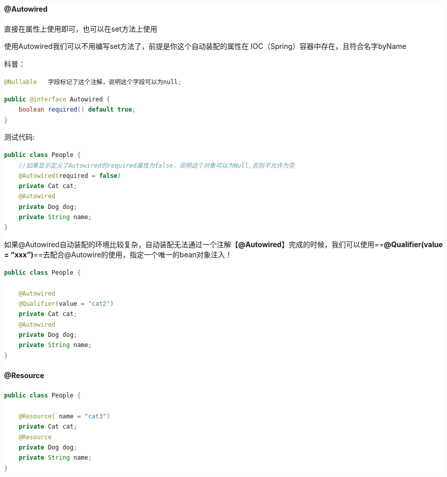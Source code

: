 

#### @Autowired

直接在属性上使用即可，也可以在set方法上使用

使用Autowired我们可以不用编写set方法了，前提是你这个自动装配的属性在 IOC（Spring）容器中存在，且符合名字byName

科普：

```java
@Nullable	字段标记了这个注解，说明这个字段可以为null;
```

```java
public @interface Autowired {
    boolean required() default true;
}
```

测试代码:

```java
public class People {
    //如果显示定义了Autowired的required属性为false，说明这个对象可以为Null,否则不允许为空
    @Autowired(required = false)
    private Cat cat;
    @Autowired
    private Dog dog;
    private String name;
}
```

如果@Autowired自动装配的环境比较复杂，自动装配无法通过一个注解【**@Autowired**】完成的时候，我们可以使用==**@Qualifier(value = “xxx”)**==去配合@Autowire的使用，指定一个唯一的bean对象注入！

```java
public class People {

    @Autowired
    @Qualifier(value = "cat2")
    private Cat cat;
    @Autowired
    private Dog dog;
    private String name;
}
```



#### @Resource

```java
public class People {

    @Resource( name = "cat3")
    private Cat cat;
    @Resource
    private Dog dog;
    private String name;
}
```
